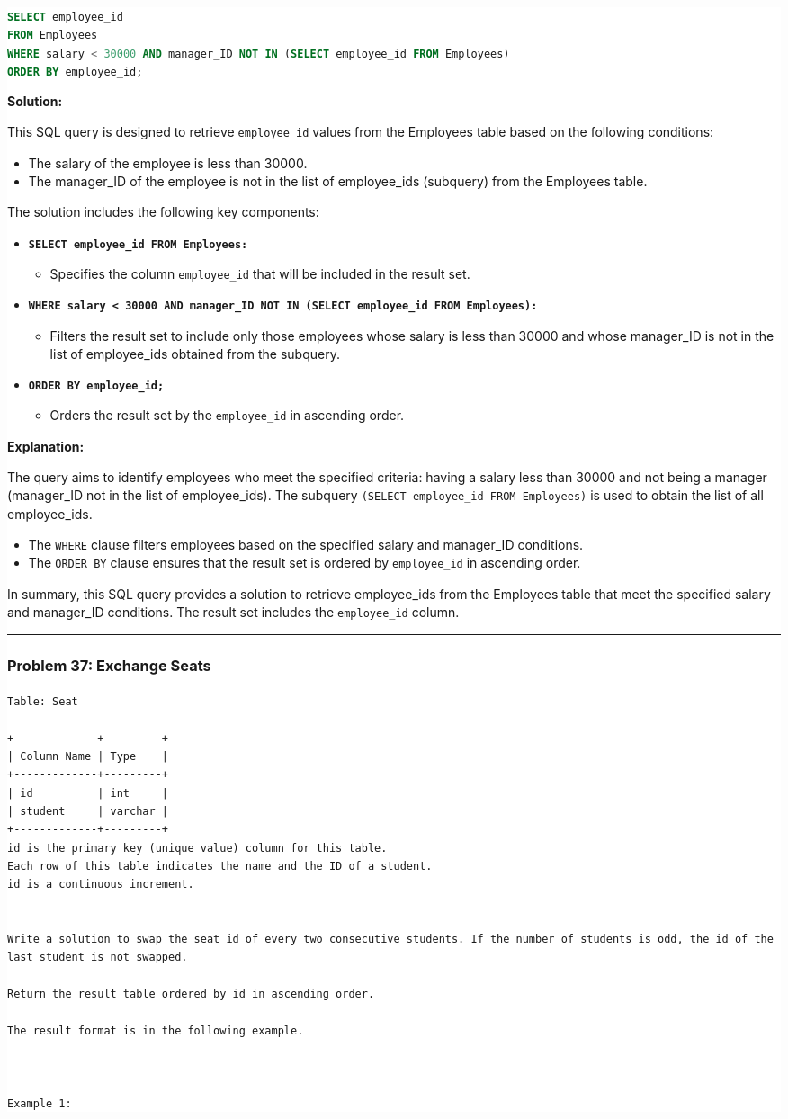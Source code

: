 ```sql
SELECT employee_id
FROM Employees
WHERE salary < 30000 AND manager_ID NOT IN (SELECT employee_id FROM Employees)
ORDER BY employee_id;
```

**Solution:**

This SQL query is designed to retrieve `employee_id` values from the Employees table based on the following conditions:
- The salary of the employee is less than 30000.
- The manager_ID of the employee is not in the list of employee_ids (subquery) from the Employees table.

The solution includes the following key components:

- **`SELECT employee_id FROM Employees:`**
  - Specifies the column `employee_id` that will be included in the result set.

- **`WHERE salary < 30000 AND manager_ID NOT IN (SELECT employee_id FROM Employees):`**
  - Filters the result set to include only those employees whose salary is less than 30000 and whose manager_ID is not in the list of employee_ids obtained from the subquery.

- **`ORDER BY employee_id;`**
  - Orders the result set by the `employee_id` in ascending order.

**Explanation:**

The query aims to identify employees who meet the specified criteria: having a salary less than 30000 and not being a manager (manager_ID not in the list of employee_ids). The subquery `(SELECT employee_id FROM Employees)` is used to obtain the list of all employee_ids.

- The `WHERE` clause filters employees based on the specified salary and manager_ID conditions.
- The `ORDER BY` clause ensures that the result set is ordered by `employee_id` in ascending order.

In summary, this SQL query provides a solution to retrieve employee_ids from the Employees table that meet the specified salary and manager_ID conditions. The result set includes the `employee_id` column.

---

### Problem 37: Exchange Seats

````
Table: Seat

+-------------+---------+
| Column Name | Type    |
+-------------+---------+
| id          | int     |
| student     | varchar |
+-------------+---------+
id is the primary key (unique value) column for this table.
Each row of this table indicates the name and the ID of a student.
id is a continuous increment.
 

Write a solution to swap the seat id of every two consecutive students. If the number of students is odd, the id of the last student is not swapped.

Return the result table ordered by id in ascending order.

The result format is in the following example.

 

Example 1:

````